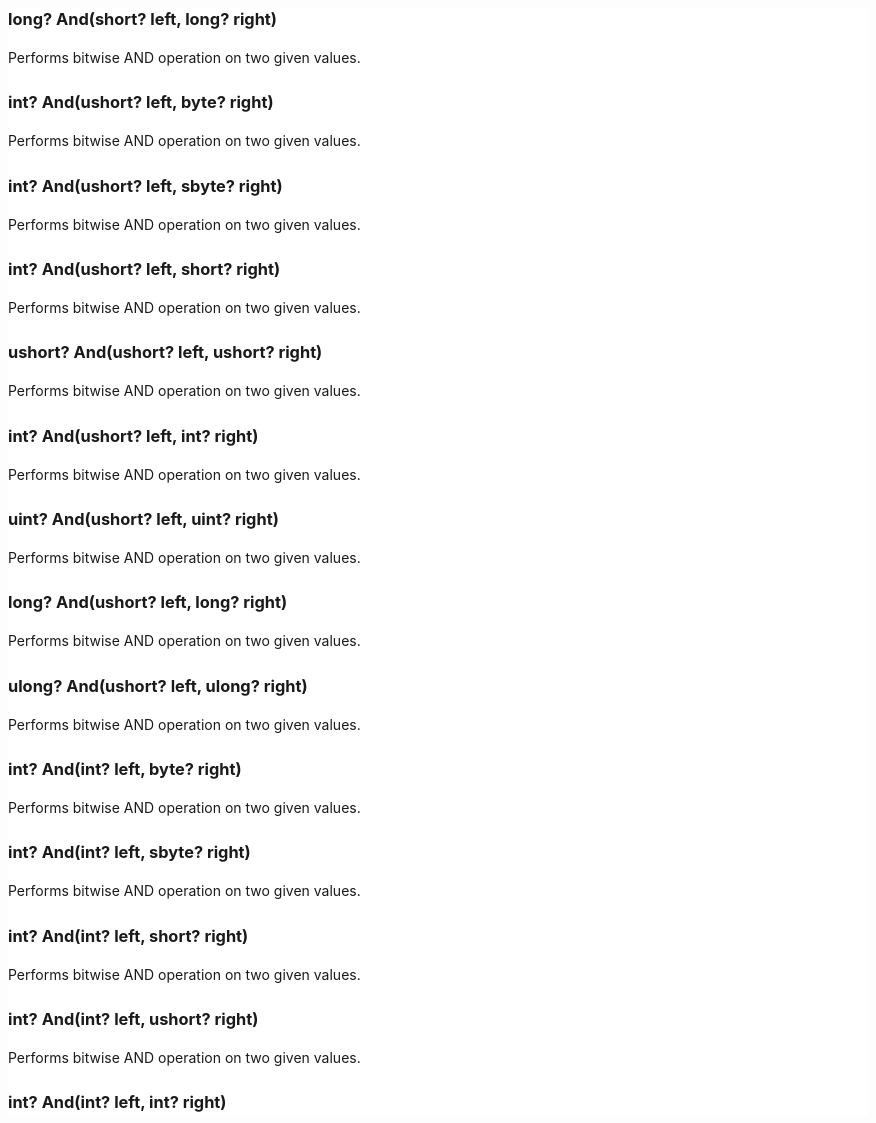 ### long? And(short? left, long? right)

Performs bitwise AND operation on two given values.

### int? And(ushort? left, byte? right)

Performs bitwise AND operation on two given values.

### int? And(ushort? left, sbyte? right)

Performs bitwise AND operation on two given values.

### int? And(ushort? left, short? right)

Performs bitwise AND operation on two given values.

### ushort? And(ushort? left, ushort? right)

Performs bitwise AND operation on two given values.

### int? And(ushort? left, int? right)

Performs bitwise AND operation on two given values.

### uint? And(ushort? left, uint? right)

Performs bitwise AND operation on two given values.

### long? And(ushort? left, long? right)

Performs bitwise AND operation on two given values.

### ulong? And(ushort? left, ulong? right)

Performs bitwise AND operation on two given values.

### int? And(int? left, byte? right)

Performs bitwise AND operation on two given values.

### int? And(int? left, sbyte? right)

Performs bitwise AND operation on two given values.

### int? And(int? left, short? right)

Performs bitwise AND operation on two given values.

### int? And(int? left, ushort? right)

Performs bitwise AND operation on two given values.

### int? And(int? left, int? right)
